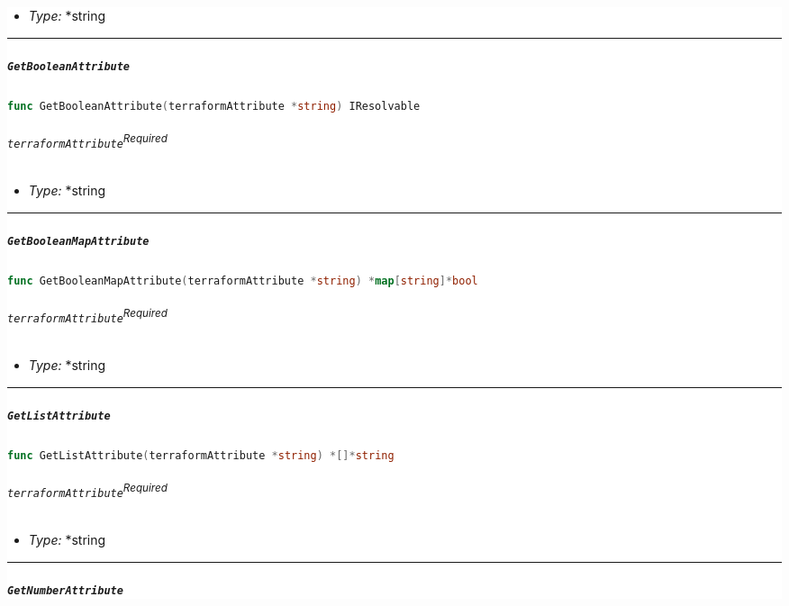 - *Type:* *string

---

##### `GetBooleanAttribute` <a name="GetBooleanAttribute" id="@cdktf/provider-hcp.waypointApplication.WaypointApplication.getBooleanAttribute"></a>

```go
func GetBooleanAttribute(terraformAttribute *string) IResolvable
```

###### `terraformAttribute`<sup>Required</sup> <a name="terraformAttribute" id="@cdktf/provider-hcp.waypointApplication.WaypointApplication.getBooleanAttribute.parameter.terraformAttribute"></a>

- *Type:* *string

---

##### `GetBooleanMapAttribute` <a name="GetBooleanMapAttribute" id="@cdktf/provider-hcp.waypointApplication.WaypointApplication.getBooleanMapAttribute"></a>

```go
func GetBooleanMapAttribute(terraformAttribute *string) *map[string]*bool
```

###### `terraformAttribute`<sup>Required</sup> <a name="terraformAttribute" id="@cdktf/provider-hcp.waypointApplication.WaypointApplication.getBooleanMapAttribute.parameter.terraformAttribute"></a>

- *Type:* *string

---

##### `GetListAttribute` <a name="GetListAttribute" id="@cdktf/provider-hcp.waypointApplication.WaypointApplication.getListAttribute"></a>

```go
func GetListAttribute(terraformAttribute *string) *[]*string
```

###### `terraformAttribute`<sup>Required</sup> <a name="terraformAttribute" id="@cdktf/provider-hcp.waypointApplication.WaypointApplication.getListAttribute.parameter.terraformAttribute"></a>

- *Type:* *string

---

##### `GetNumberAttribute` <a name="GetNumberAttribute" id="@cdktf/provider-hcp.waypointApplication.WaypointApplication.getNumberAttribute"></a>
